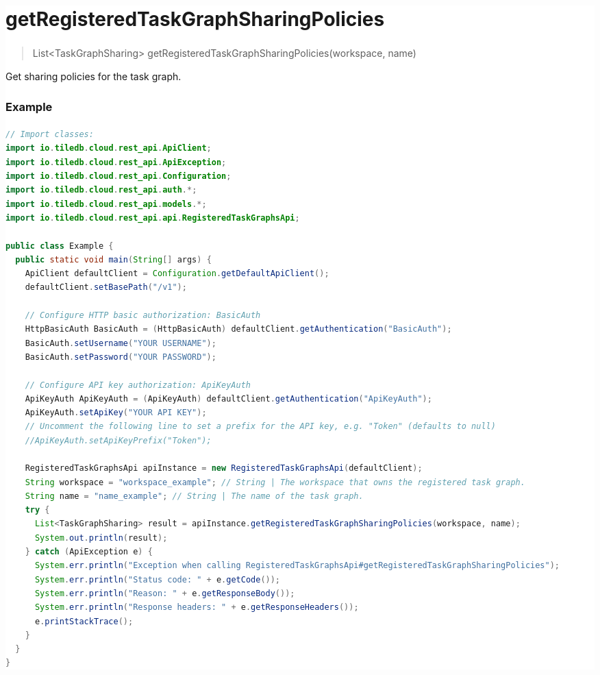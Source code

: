 <a id="getRegisteredTaskGraphSharingPolicies"></a>
# **getRegisteredTaskGraphSharingPolicies**
> List&lt;TaskGraphSharing&gt; getRegisteredTaskGraphSharingPolicies(workspace, name)



Get sharing policies for the task graph.

### Example
```java
// Import classes:
import io.tiledb.cloud.rest_api.ApiClient;
import io.tiledb.cloud.rest_api.ApiException;
import io.tiledb.cloud.rest_api.Configuration;
import io.tiledb.cloud.rest_api.auth.*;
import io.tiledb.cloud.rest_api.models.*;
import io.tiledb.cloud.rest_api.api.RegisteredTaskGraphsApi;

public class Example {
  public static void main(String[] args) {
    ApiClient defaultClient = Configuration.getDefaultApiClient();
    defaultClient.setBasePath("/v1");
    
    // Configure HTTP basic authorization: BasicAuth
    HttpBasicAuth BasicAuth = (HttpBasicAuth) defaultClient.getAuthentication("BasicAuth");
    BasicAuth.setUsername("YOUR USERNAME");
    BasicAuth.setPassword("YOUR PASSWORD");

    // Configure API key authorization: ApiKeyAuth
    ApiKeyAuth ApiKeyAuth = (ApiKeyAuth) defaultClient.getAuthentication("ApiKeyAuth");
    ApiKeyAuth.setApiKey("YOUR API KEY");
    // Uncomment the following line to set a prefix for the API key, e.g. "Token" (defaults to null)
    //ApiKeyAuth.setApiKeyPrefix("Token");

    RegisteredTaskGraphsApi apiInstance = new RegisteredTaskGraphsApi(defaultClient);
    String workspace = "workspace_example"; // String | The workspace that owns the registered task graph.
    String name = "name_example"; // String | The name of the task graph.
    try {
      List<TaskGraphSharing> result = apiInstance.getRegisteredTaskGraphSharingPolicies(workspace, name);
      System.out.println(result);
    } catch (ApiException e) {
      System.err.println("Exception when calling RegisteredTaskGraphsApi#getRegisteredTaskGraphSharingPolicies");
      System.err.println("Status code: " + e.getCode());
      System.err.println("Reason: " + e.getResponseBody());
      System.err.println("Response headers: " + e.getResponseHeaders());
      e.printStackTrace();
    }
  }
}
```

